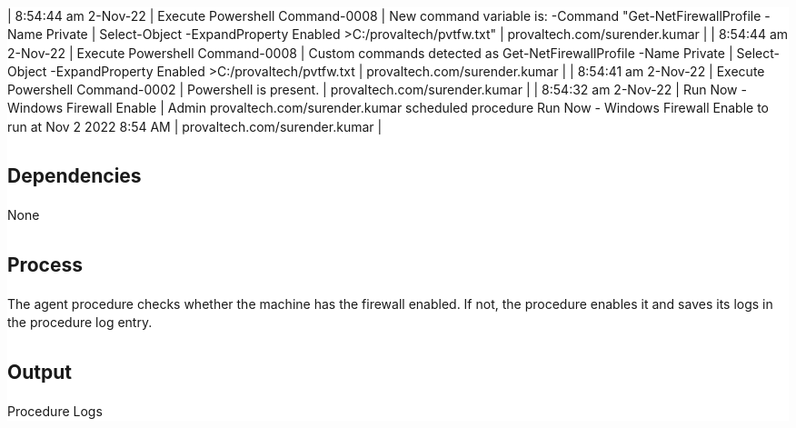 | 8:54:44 am 2-Nov-22 | Execute Powershell Command-0008                 | New command variable is: -Command "Get-NetFirewallProfile -Name Private | Select-Object -ExpandProperty Enabled >C:/provaltech/pvtfw.txt" | provaltech.com/surender.kumar   |
| 8:54:44 am 2-Nov-22 | Execute Powershell Command-0008                 | Custom commands detected as Get-NetFirewallProfile -Name Private | Select-Object -ExpandProperty Enabled >C:/provaltech/pvtfw.txt | provaltech.com/surender.kumar   |
| 8:54:41 am 2-Nov-22 | Execute Powershell Command-0002                 | Powershell is present.                   | provaltech.com/surender.kumar   |
| 8:54:32 am 2-Nov-22 | Run Now - Windows Firewall Enable                | Admin provaltech.com/surender.kumar scheduled procedure Run Now - Windows Firewall Enable to run at Nov 2 2022 8:54 AM | provaltech.com/surender.kumar   |

## Dependencies

None

## Process

The agent procedure checks whether the machine has the firewall enabled. If not, the procedure enables it and saves its logs in the procedure log entry.

## Output

Procedure Logs
